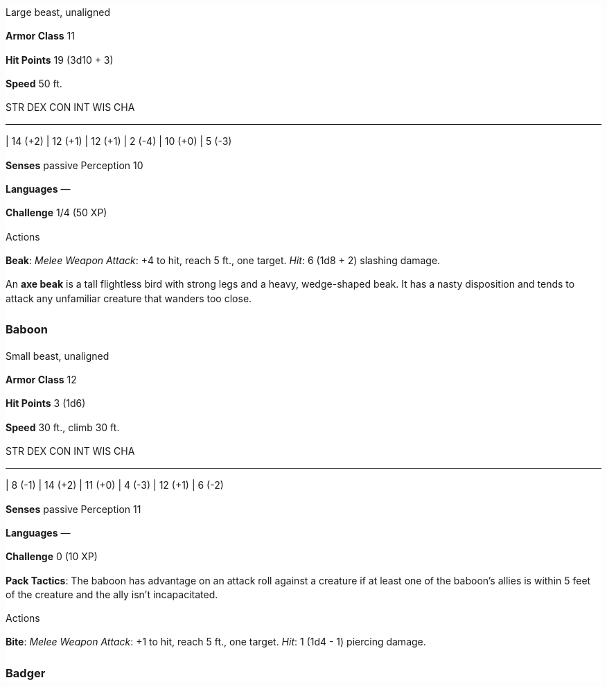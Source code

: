 Large beast, unaligned

**Armor Class** 11

**Hit Points** 19 (3d10 + 3)

**Speed** 50 ft.

  STR       DEX       CON       INT      WIS       CHA
  --------- --------- --------- -------- --------- --------
  | 14 (+2)   | 12 (+1)   | 12 (+1)   | 2 (-4)   | 10 (+0)   | 5 (-3)

**Senses** passive Perception 10

**Languages** —

**Challenge** 1/4 (50 XP)


Actions

**Beak**: *Melee Weapon Attack*: +4 to hit, reach 5 ft., one target.
    *Hit*: 6 (1d8 + 2) slashing damage.

An **axe beak** is a tall flightless bird with strong legs and a heavy,
wedge-shaped beak. It has a nasty disposition and tends to attack any
unfamiliar creature that wanders too close.

### Baboon

Small beast, unaligned

**Armor Class** 12

**Hit Points** 3 (1d6)

**Speed** 30 ft., climb 30 ft.

  STR      DEX       CON       INT      WIS       CHA
  -------- --------- --------- -------- --------- --------
  | 8 (-1)   | 14 (+2)   | 11 (+0)   | 4 (-3)   | 12 (+1)   | 6 (-2)

**Senses** passive Perception 11

**Languages** —

**Challenge** 0 (10 XP)


**Pack Tactics**: The baboon has advantage on an attack roll against
    a creature if at least one of the baboon’s allies is within 5 feet
    of the creature and the ally isn’t incapacitated.


Actions

**Bite**: *Melee Weapon Attack*: +1 to hit, reach 5 ft., one target.
    *Hit*: 1 (1d4 - 1) piercing damage.

### Badger

